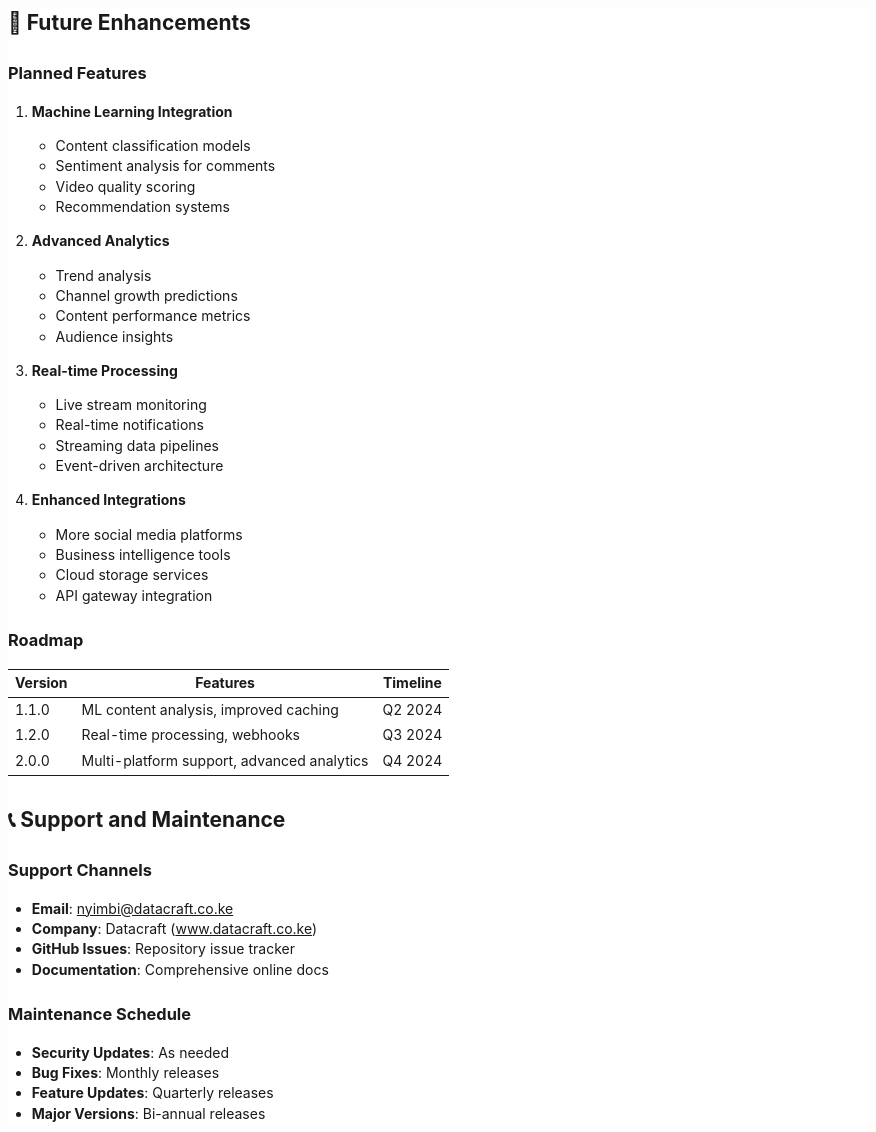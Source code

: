 ## 🔮 Future Enhancements

### Planned Features

1. **Machine Learning Integration**
   - Content classification models
   - Sentiment analysis for comments
   - Video quality scoring
   - Recommendation systems

2. **Advanced Analytics**
   - Trend analysis
   - Channel growth predictions
   - Content performance metrics
   - Audience insights

3. **Real-time Processing**
   - Live stream monitoring
   - Real-time notifications
   - Streaming data pipelines
   - Event-driven architecture

4. **Enhanced Integrations**
   - More social media platforms
   - Business intelligence tools
   - Cloud storage services
   - API gateway integration

### Roadmap

| Version | Features | Timeline |
|---------|----------|----------|
| 1.1.0 | ML content analysis, improved caching | Q2 2024 |
| 1.2.0 | Real-time processing, webhooks | Q3 2024 |
| 2.0.0 | Multi-platform support, advanced analytics | Q4 2024 |

## 📞 Support and Maintenance

### Support Channels

- **Email**: nyimbi@datacraft.co.ke
- **Company**: Datacraft (www.datacraft.co.ke)
- **GitHub Issues**: Repository issue tracker
- **Documentation**: Comprehensive online docs

### Maintenance Schedule

- **Security Updates**: As needed
- **Bug Fixes**: Monthly releases
- **Feature Updates**: Quarterly releases
- **Major Versions**: Bi-annual releases
